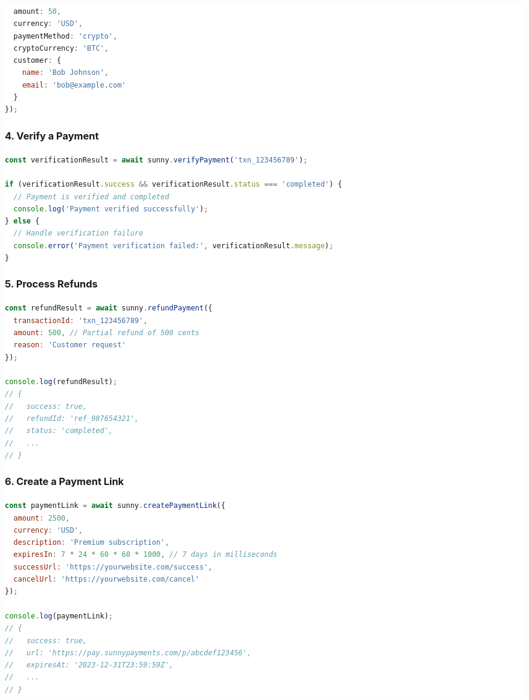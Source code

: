 ```javascript
  amount: 50,
  currency: 'USD',
  paymentMethod: 'crypto',
  cryptoCurrency: 'BTC',
  customer: {
    name: 'Bob Johnson',
    email: 'bob@example.com'
  }
});
```

### 4. Verify a Payment

```javascript
const verificationResult = await sunny.verifyPayment('txn_123456789');

if (verificationResult.success && verificationResult.status === 'completed') {
  // Payment is verified and completed
  console.log('Payment verified successfully');
} else {
  // Handle verification failure
  console.error('Payment verification failed:', verificationResult.message);
}
```

### 5. Process Refunds

```javascript
const refundResult = await sunny.refundPayment({
  transactionId: 'txn_123456789',
  amount: 500, // Partial refund of 500 cents
  reason: 'Customer request'
});

console.log(refundResult);
// {
//   success: true,
//   refundId: 'ref_987654321',
//   status: 'completed',
//   ...
// }
```

### 6. Create a Payment Link

```javascript
const paymentLink = await sunny.createPaymentLink({
  amount: 2500,
  currency: 'USD',
  description: 'Premium subscription',
  expiresIn: 7 * 24 * 60 * 60 * 1000, // 7 days in milliseconds
  successUrl: 'https://yourwebsite.com/success',
  cancelUrl: 'https://yourwebsite.com/cancel'
});

console.log(paymentLink);
// {
//   success: true,
//   url: 'https://pay.sunnypayments.com/p/abcdef123456',
//   expiresAt: '2023-12-31T23:59:59Z',
//   ...
// }
```
